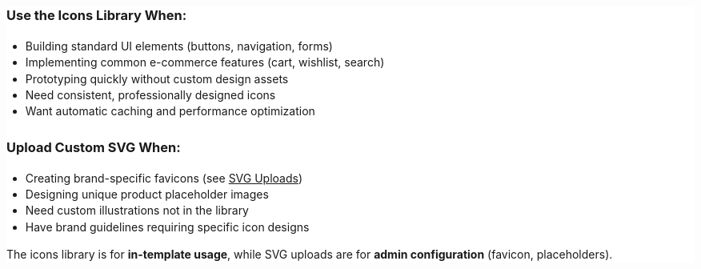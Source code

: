 ### Use the Icons Library When:

- Building standard UI elements (buttons, navigation, forms)
- Implementing common e-commerce features (cart, wishlist, search)
- Prototyping quickly without custom design assets
- Need consistent, professionally designed icons
- Want automatic caching and performance optimization

### Upload Custom SVG When:

- Creating brand-specific favicons (see [SVG Uploads](svg-support.md))
- Designing unique product placeholder images
- Need custom illustrations not in the library
- Have brand guidelines requiring specific icon designs

The icons library is for **in-template usage**, while SVG uploads are for **admin configuration** (favicon, placeholders).
